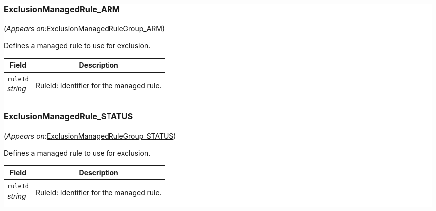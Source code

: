 </tr>
</tbody>
</table>
<h3 id="network.azure.com/v1api20240101.ExclusionManagedRule_ARM">ExclusionManagedRule_ARM
</h3>
<p>
(<em>Appears on:</em><a href="#network.azure.com/v1api20240101.ExclusionManagedRuleGroup_ARM">ExclusionManagedRuleGroup_ARM</a>)
</p>
<div>
<p>Defines a managed rule to use for exclusion.</p>
</div>
<table>
<thead>
<tr>
<th>Field</th>
<th>Description</th>
</tr>
</thead>
<tbody>
<tr>
<td>
<code>ruleId</code><br/>
<em>
string
</em>
</td>
<td>
<p>RuleId: Identifier for the managed rule.</p>
</td>
</tr>
</tbody>
</table>
<h3 id="network.azure.com/v1api20240101.ExclusionManagedRule_STATUS">ExclusionManagedRule_STATUS
</h3>
<p>
(<em>Appears on:</em><a href="#network.azure.com/v1api20240101.ExclusionManagedRuleGroup_STATUS">ExclusionManagedRuleGroup_STATUS</a>)
</p>
<div>
<p>Defines a managed rule to use for exclusion.</p>
</div>
<table>
<thead>
<tr>
<th>Field</th>
<th>Description</th>
</tr>
</thead>
<tbody>
<tr>
<td>
<code>ruleId</code><br/>
<em>
string
</em>
</td>
<td>
<p>RuleId: Identifier for the managed rule.</p>
</td>
</tr>
</tbody>
</table>